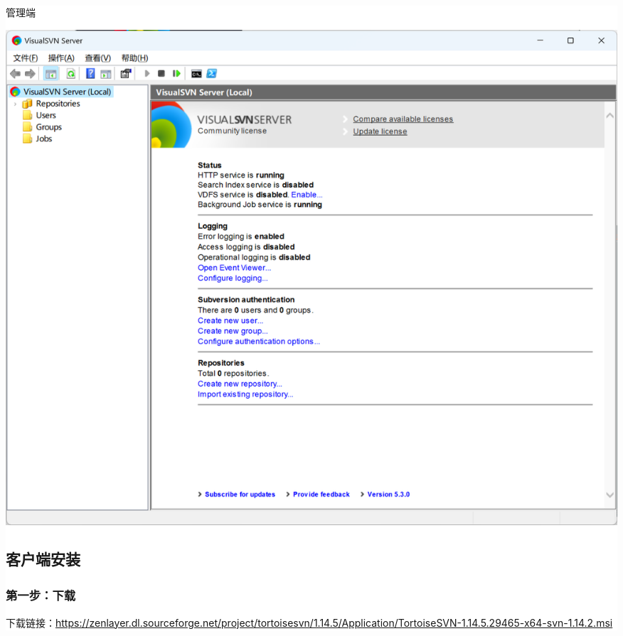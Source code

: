 



管理端

![image-20230904173243181](img/SVN学习笔记/image-20230904173243181.png)







## 客户端安装

### 第一步：下载

下载链接：https://zenlayer.dl.sourceforge.net/project/tortoisesvn/1.14.5/Application/TortoiseSVN-1.14.5.29465-x64-svn-1.14.2.msi

